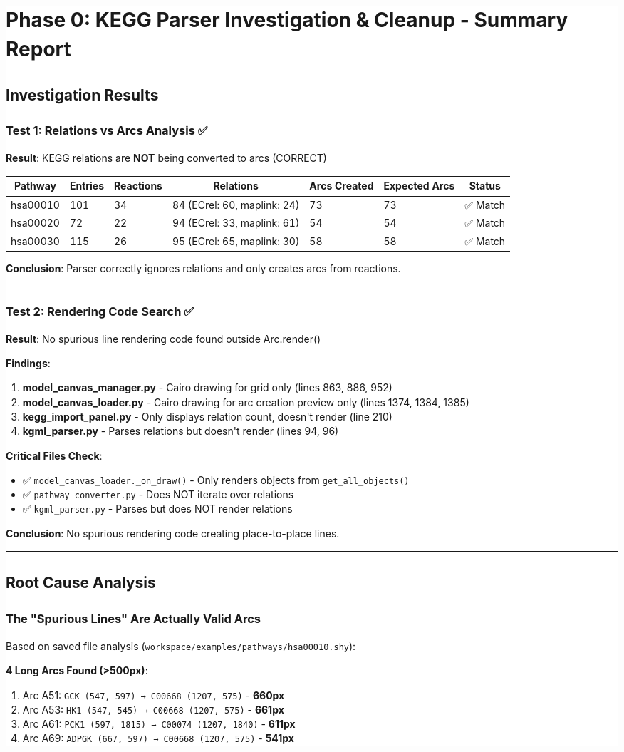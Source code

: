 # Phase 0: KEGG Parser Investigation & Cleanup - Summary Report

## Investigation Results

### Test 1: Relations vs Arcs Analysis ✅

**Result**: KEGG relations are **NOT** being converted to arcs (CORRECT)

| Pathway | Entries | Reactions | Relations | Arcs Created | Expected Arcs | Status |
|---------|---------|-----------|-----------|--------------|---------------|--------|
| hsa00010 | 101 | 34 | 84 (ECrel: 60, maplink: 24) | 73 | 73 | ✅ Match |
| hsa00020 | 72 | 22 | 94 (ECrel: 33, maplink: 61) | 54 | 54 | ✅ Match |
| hsa00030 | 115 | 26 | 95 (ECrel: 65, maplink: 30) | 58 | 58 | ✅ Match |

**Conclusion**: Parser correctly ignores relations and only creates arcs from reactions.

---

### Test 2: Rendering Code Search ✅

**Result**: No spurious line rendering code found outside Arc.render()

**Findings**:
1. **model_canvas_manager.py** - Cairo drawing for grid only (lines 863, 886, 952)
2. **model_canvas_loader.py** - Cairo drawing for arc creation preview only (lines 1374, 1384, 1385)
3. **kegg_import_panel.py** - Only displays relation count, doesn't render (line 210)
4. **kgml_parser.py** - Parses relations but doesn't render (lines 94, 96)

**Critical Files Check**:
- ✅ `model_canvas_loader._on_draw()` - Only renders objects from `get_all_objects()`
- ✅ `pathway_converter.py` - Does NOT iterate over relations
- ✅ `kgml_parser.py` - Parses but does NOT render relations

**Conclusion**: No spurious rendering code creating place-to-place lines.

---

## Root Cause Analysis

### The "Spurious Lines" Are Actually Valid Arcs

Based on saved file analysis (`workspace/examples/pathways/hsa00010.shy`):

**4 Long Arcs Found (>500px)**:
1. Arc A51: `GCK (547, 597) → C00668 (1207, 575)` - **660px**
2. Arc A53: `HK1 (547, 545) → C00668 (1207, 575)` - **661px**
3. Arc A61: `PCK1 (597, 1815) → C00074 (1207, 1840)` - **611px**
4. Arc A69: `ADPGK (667, 597) → C00668 (1207, 575)` - **541px**
